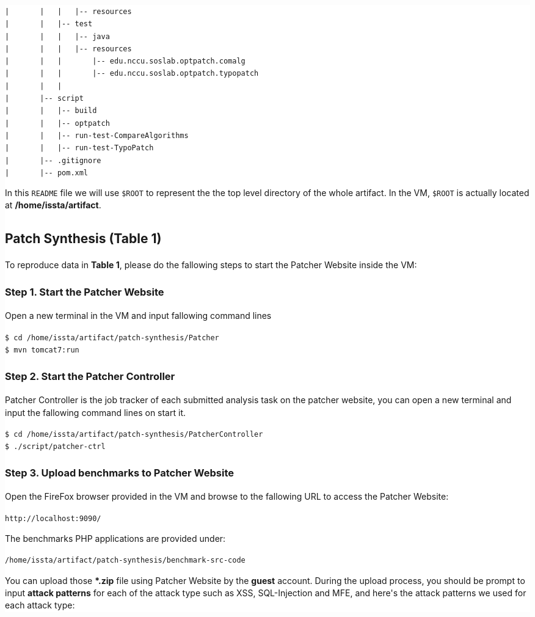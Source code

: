 ```
|		|   |   |-- resources
|	   	|   |-- test
|		|	|	|-- java
|		|	|	|-- resources
|		|	|		|-- edu.nccu.soslab.optpatch.comalg
|		|	|		|-- edu.nccu.soslab.optpatch.typopatch
|		|	|        
|		|-- script
|		|	|-- build
|		|   |-- optpatch
|	   	|	|-- run-test-CompareAlgorithms
|		|   |-- run-test-TypoPatch
|	   	|-- .gitignore
|	   	|-- pom.xml
```

In this `README` file we will use `$ROOT` to represent the the top level directory  of the whole artifact. In the VM, `$ROOT` is actually located at **/home/issta/artifact**. 

## Patch Synthesis (Table 1)
To reproduce data in **Table 1**, please do the fallowing steps to start the Patcher Website inside the VM:

### Step 1. Start the Patcher Website
Open a new terminal in the VM and input fallowing command lines
```
$ cd /home/issta/artifact/patch-synthesis/Patcher
$ mvn tomcat7:run
```
### Step 2. Start the Patcher Controller
Patcher Controller is the job tracker of each submitted analysis task on the patcher website, you can open a new terminal and input the fallowing command lines on start it.
```
$ cd /home/issta/artifact/patch-synthesis/PatcherController
$ ./script/patcher-ctrl
```

### Step 3. Upload benchmarks to Patcher Website
Open the FireFox browser provided in the VM and browse to the fallowing URL to access the Patcher Website:
```
http://localhost:9090/
```
The benchmarks PHP applications are provided under:
```
/home/issta/artifact/patch-synthesis/benchmark-src-code
```
You can upload those **\*.zip** file using Patcher Website by the **guest** account.
During the upload process, you should be prompt to input **attack patterns** for each of the attack type such as XSS, SQL-Injection and MFE, and here's the attack patterns we used for each attack type:

